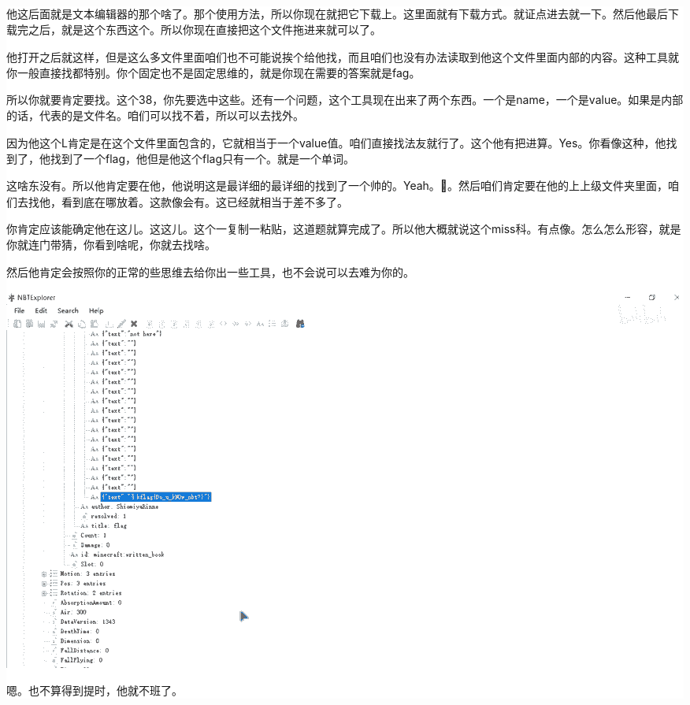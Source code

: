 他这后面就是文本编辑器的那个啥了。那个使用方法，所以你现在就把它下载上。这里面就有下载方式。就证点进去就一下。然后他最后下载完之后，就是这个东西这个。所以你现在直接把这个文件拖进来就可以了。

他打开之后就这样，但是这么多文件里面咱们也不可能说挨个给他找，而且咱们也没有办法读取到他这个文件里面内部的内容。这种工具就你一般直接找都特别。你个固定也不是固定思维的，就是你现在需要的答案就是fag。

所以你就要肯定要找。这个38，你先要选中这些。还有一个问题，这个工具现在出来了两个东西。一个是name，一个是value。如果是内部的话，代表的是文件名。咱们可以找不着，所以可以去找外。

因为他这个L肯定是在这个文件里面包含的，它就相当于一个value值。咱们直接找法友就行了。这个他有把进算。Yes。你看像这种，他找到了，他找到了一个flag，他但是他这个flag只有一个。就是一个单词。

这啥东没有。所以他肯定要在他，他说明这是最详细的最详细的找到了一个帅的。Yeah。🤧。然后咱们肯定要在他的上上级文件夹里面，咱们去找他，看到底在哪放着。这款像会有。这已经就相当于差不多了。

你肯定应该能确定他在这儿。这这儿。这个一复制一粘贴，这道题就算完成了。所以他大概就说这个miss科。有点像。怎么怎么形容，就是你就连门带猜，你看到啥呢，你就去找啥。

然后他肯定会按照你的正常的些思维去给你出一些工具，也不会说可以去难为你的。

![](img/3e2e199465bdf0ab592499a795886e38_45.png)

嗯。也不算得到提时，他就不班了。
